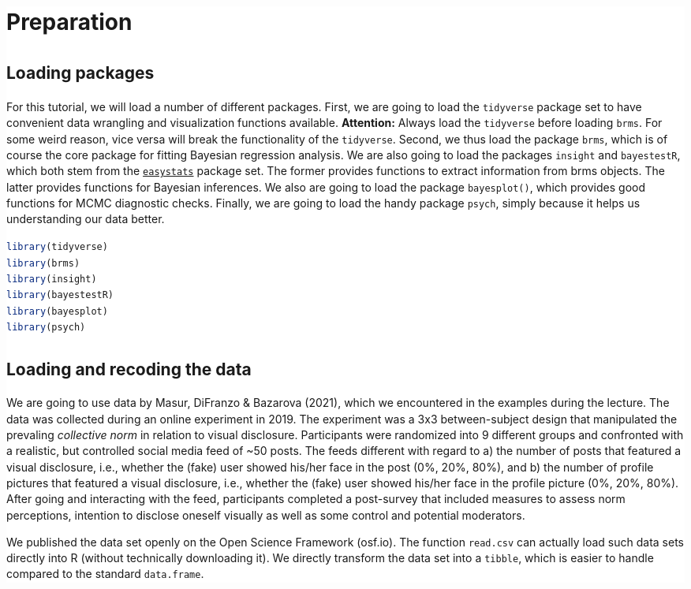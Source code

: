 # Preparation

## Loading packages

For this tutorial, we will load a number of different packages. First,
we are going to load the `tidyverse` package set to have convenient data
wrangling and visualization functions available. **Attention:** Always
load the `tidyverse` before loading `brms`. For some weird reason, vice
versa will break the functionality of the `tidyverse`. Second, we thus
load the package `brms`, which is of course the core package for fitting
Bayesian regression analysis. We are also going to load the packages
`insight` and `bayestestR`, which both stem from the
[`easystats`](https://easystats.github.io/easystats/) package set. The
former provides functions to extract information from brms objects. The
latter provides functions for Bayesian inferences. We also are going to
load the package `bayesplot()`, which provides good functions for MCMC
diagnostic checks. Finally, we are going to load the handy package
`psych`, simply because it helps us understanding our data better.

``` r
library(tidyverse)
library(brms)
library(insight)
library(bayestestR)
library(bayesplot)
library(psych)
```

## Loading and recoding the data

We are going to use data by Masur, DiFranzo & Bazarova (2021), which we
encountered in the examples during the lecture. The data was collected
during an online experiment in 2019. The experiment was a 3x3
between-subject design that manipulated the prevaling *collective norm*
in relation to visual disclosure. Participants were randomized into 9
different groups and confronted with a realistic, but controlled social
media feed of \~50 posts. The feeds different with regard to a) the
number of posts that featured a visual disclosure, i.e., whether the
(fake) user showed his/her face in the post (0%, 20%, 80%), and b) the
number of profile pictures that featured a visual disclosure, i.e.,
whether the (fake) user showed his/her face in the profile picture (0%,
20%, 80%). After going and interacting with the feed, participants
completed a post-survey that included measures to assess norm
perceptions, intention to disclose oneself visually as well as some
control and potential moderators.

We published the data set openly on the Open Science Framework (osf.io).
The function `read.csv` can actually load such data sets directly into R
(without technically downloading it). We directly transform the data set
into a `tibble`, which is easier to handle compared to the standard
`data.frame`.

